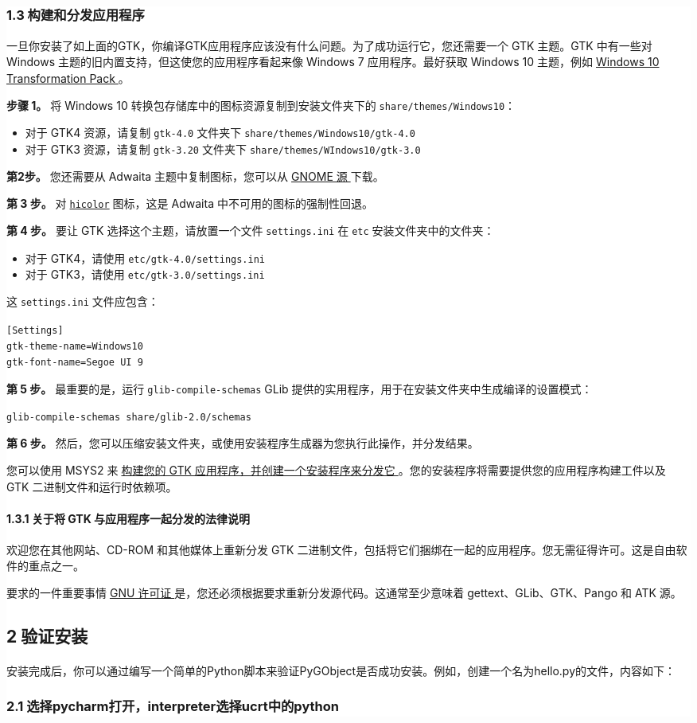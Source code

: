 
### 1.3 构建和分发应用程序                 

一旦你安装了如上面的GTK，你编译GTK应用程序应该没有什么问题。为了成功运行它，您还需要一个 GTK 主题。GTK 中有一些对 Windows 主题的旧内置支持，但这使您的应用程序看起来像 Windows 7 应用程序。最好获取  Windows 10 主题，例如  [Windows 10 Transformation Pack ](https://github.com/B00merang-Project/Windows-10)。 

**步骤 1。**  将 Windows 10 转换包存储库中的图标资源复制到安装文件夹下的 `share/themes/Windows10`： 

- 对于 GTK4 资源，请复制  `gtk-4.0` 文件夹下  `share/themes/Windows10/gtk-4.0`
- 对于 GTK3 资源，请复制  `gtk-3.20` 文件夹下  `share/themes/WIndows10/gtk-3.0`

**第2步。**  您还需要从 Adwaita 主题中复制图标，您可以从  [GNOME 源 ](https://download.gnome.org/sources/adwaita-icon-theme/)下载。 

**第 3 步。**  对  [`hicolor`](https://www.freedesktop.org/wiki/Software/icon-theme/) 图标，这是 Adwaita 中不可用的图标的强制性回退。 

**第 4 步。**  要让 GTK 选择这个主题，请放置一个文件  `settings.ini` 在  `etc` 安装文件夹中的文件夹： 

- 对于 GTK4，请使用  `etc/gtk-4.0/settings.ini`
- 对于 GTK3，请使用  `etc/gtk-3.0/settings.ini`

这  `settings.ini` 文件应包含： 

```
[Settings]
gtk-theme-name=Windows10
gtk-font-name=Segoe UI 9
```

**第 5 步。**  最重要的是，运行  `glib-compile-schemas` GLib 提供的实用程序，用于在安装文件夹中生成编译的设置模式： 

```
glib-compile-schemas share/glib-2.0/schemas
```

**第 6 步。**  然后，您可以压缩安装文件夹，或使用安装程序生成器为您执行此操作，并分发结果。 

您可以使用 MSYS2 来 [构建您的 GTK 应用程序，并创建一个安装程序来分发它 ](https://blogs.gnome.org/nacho/2014/08/01/how-to-build-your-gtk-application-on-windows/)。您的安装程序将需要提供您的应用程序构建工件以及 GTK 二进制文件和运行时依赖项。 

#### 1.3.1 关于将 GTK 与应用程序一起分发的法律说明                 

欢迎您在其他网站、CD-ROM 和其他媒体上重新分发 GTK 二进制文件，包括将它们捆绑在一起的应用程序。您无需征得许可。这是自由软件的重点之一。 

要求的一件重要事情  [GNU 许可证 ](http://www.fsf.org/licenses/licenses.html) 是，您还必须根据要求重新分发源代码。这通常至少意味着 gettext、GLib、GTK、Pango 和 ATK 源。 


## 2 验证安装
安装完成后，你可以通过编写一个简单的Python脚本来验证PyGObject是否成功安装。例如，创建一个名为hello.py的文件，内容如下：

### 2.1 选择pycharm打开，interpreter选择ucrt中的python
